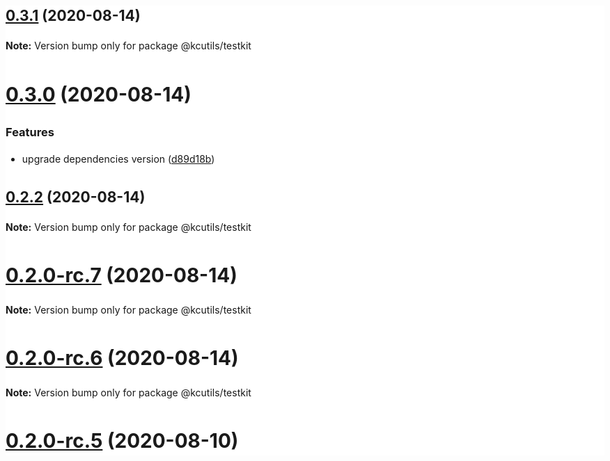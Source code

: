 



## [0.3.1](https://github.com/kamontat/kcutils/compare/@kcutils/testkit@0.3.0...@kcutils/testkit@0.3.1) (2020-08-14)

**Note:** Version bump only for package @kcutils/testkit





# [0.3.0](https://github.com/kamontat/kcutils/compare/@kcutils/testkit@0.2.2...@kcutils/testkit@0.3.0) (2020-08-14)


### Features

* upgrade dependencies version ([d89d18b](https://github.com/kamontat/kcutils/commit/d89d18b8e1b0bde55739ea2ae5367da83788b03d))





## [0.2.2](https://github.com/kamontat/kcutils/compare/@kcutils/testkit@0.2.0-rc.7...@kcutils/testkit@0.2.2) (2020-08-14)

**Note:** Version bump only for package @kcutils/testkit





# [0.2.0-rc.7](https://github.com/kamontat/kcutils/compare/@kcutils/testkit@0.2.0-rc.6...@kcutils/testkit@0.2.0-rc.7) (2020-08-14)

**Note:** Version bump only for package @kcutils/testkit





# [0.2.0-rc.6](https://github.com/kamontat/kcutils/compare/@kcutils/testkit@0.2.0-rc.5...@kcutils/testkit@0.2.0-rc.6) (2020-08-14)

**Note:** Version bump only for package @kcutils/testkit





# [0.2.0-rc.5](https://github.com/kamontat/kcutils/compare/@kcutils/testkit@0.2.0-rc.4...@kcutils/testkit@0.2.0-rc.5) (2020-08-10)
